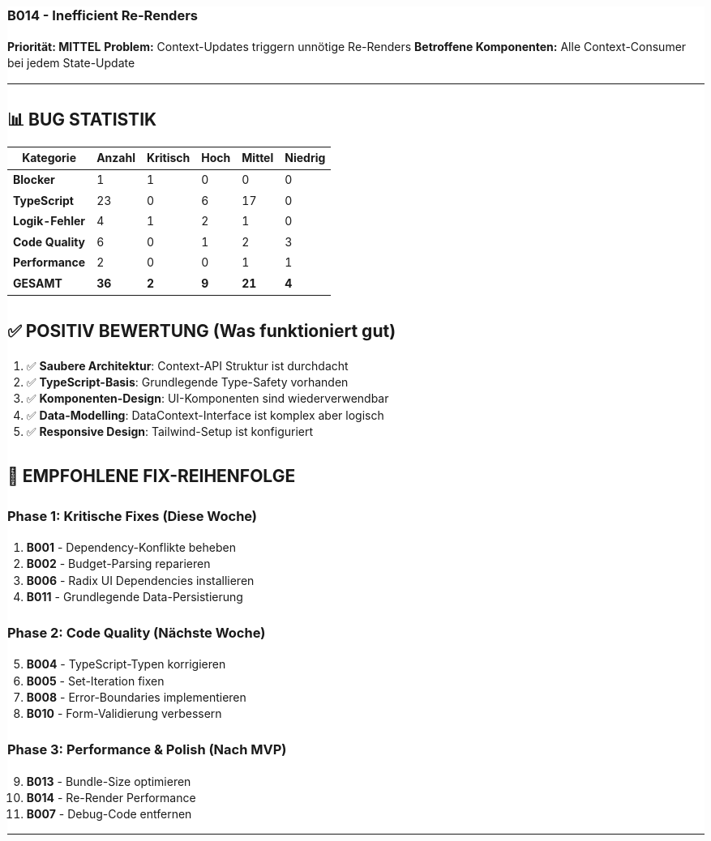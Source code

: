 ### B014 - Inefficient Re-Renders  
**Priorität: MITTEL**
**Problem:** Context-Updates triggern unnötige Re-Renders
**Betroffene Komponenten:** Alle Context-Consumer bei jedem State-Update

---

## 📊 BUG STATISTIK

| Kategorie | Anzahl | Kritisch | Hoch | Mittel | Niedrig |
|-----------|---------|----------|------|--------|---------|
| **Blocker** | 1 | 1 | 0 | 0 | 0 |
| **TypeScript** | 23 | 0 | 6 | 17 | 0 |
| **Logik-Fehler** | 4 | 1 | 2 | 1 | 0 |
| **Code Quality** | 6 | 0 | 1 | 2 | 3 |
| **Performance** | 2 | 0 | 0 | 1 | 1 |
| **GESAMT** | **36** | **2** | **9** | **21** | **4** |

## ✅ POSITIV BEWERTUNG (Was funktioniert gut)

1. ✅ **Saubere Architektur**: Context-API Struktur ist durchdacht
2. ✅ **TypeScript-Basis**: Grundlegende Type-Safety vorhanden  
3. ✅ **Komponenten-Design**: UI-Komponenten sind wiederverwendbar
4. ✅ **Data-Modelling**: DataContext-Interface ist komplex aber logisch
5. ✅ **Responsive Design**: Tailwind-Setup ist konfiguriert

## 🎯 EMPFOHLENE FIX-REIHENFOLGE

### Phase 1: Kritische Fixes (Diese Woche)
1. **B001** - Dependency-Konflikte beheben  
2. **B002** - Budget-Parsing reparieren
3. **B006** - Radix UI Dependencies installieren
4. **B011** - Grundlegende Data-Persistierung

### Phase 2: Code Quality (Nächste Woche)  
5. **B004** - TypeScript-Typen korrigieren
6. **B005** - Set-Iteration fixen
7. **B008** - Error-Boundaries implementieren
8. **B010** - Form-Validierung verbessern

### Phase 3: Performance & Polish (Nach MVP)
9. **B013** - Bundle-Size optimieren
10. **B014** - Re-Render Performance
11. **B007** - Debug-Code entfernen

---